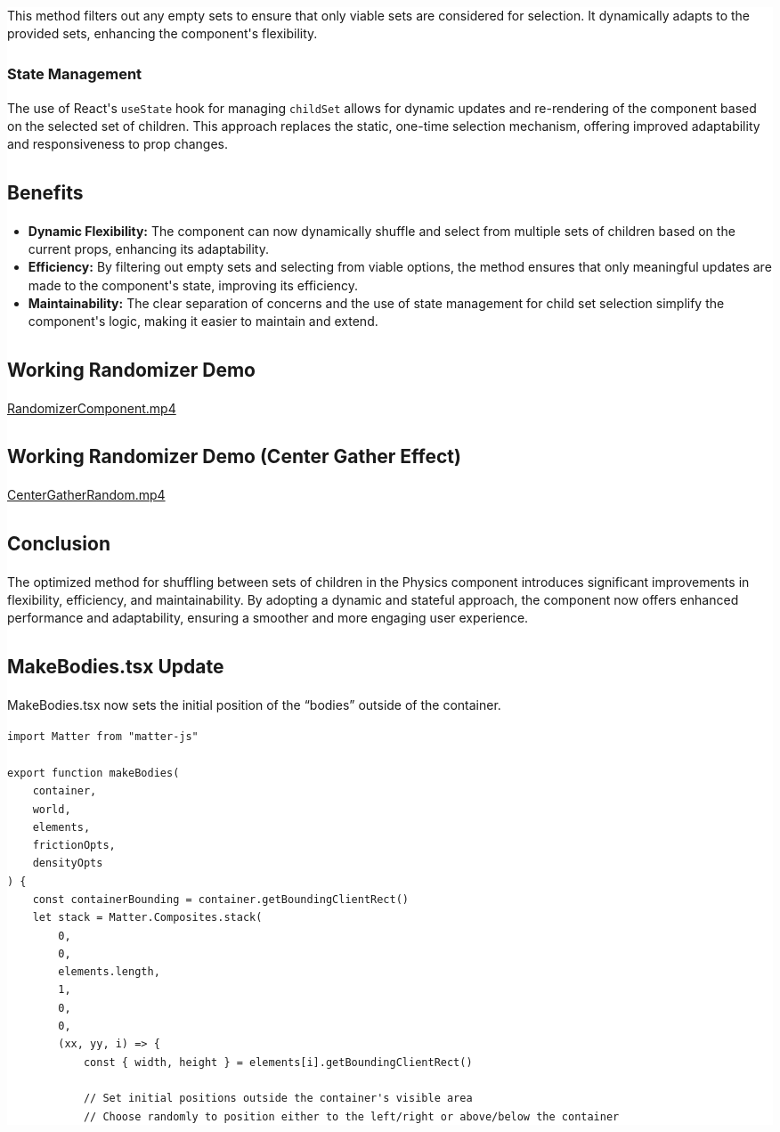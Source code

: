 This method filters out any empty sets to ensure that only viable sets are considered for selection. It dynamically adapts to the provided sets, enhancing the component's flexibility.

### State Management

The use of React's `useState` hook for managing `childSet` allows for dynamic updates and re-rendering of the component based on the selected set of children. This approach replaces the static, one-time selection mechanism, offering improved adaptability and responsiveness to prop changes.

## Benefits

- **Dynamic Flexibility:** The component can now dynamically shuffle and select from multiple sets of children based on the current props, enhancing its adaptability.
- **Efficiency:** By filtering out empty sets and selecting from viable options, the method ensures that only meaningful updates are made to the component's state, improving its efficiency.
- **Maintainability:** The clear separation of concerns and the use of state management for child set selection simplify the component's logic, making it easier to maintain and extend.

## Working Randomizer Demo

[RandomizerComponent.mp4](Contra%20-%20Component%20Randomizer%20a112dc9cce4749b38e3c5d48aacecfb0/RandomizerComponent.mp4)

## Working Randomizer Demo (Center Gather Effect)

[CenterGatherRandom.mp4](Contra%20-%20Component%20Randomizer%20a112dc9cce4749b38e3c5d48aacecfb0/CenterGatherRandom.mp4)

## Conclusion

The optimized method for shuffling between sets of children in the Physics component introduces significant improvements in flexibility, efficiency, and maintainability. By adopting a dynamic and stateful approach, the component now offers enhanced performance and adaptability, ensuring a smoother and more engaging user experience.

## MakeBodies.tsx Update

MakeBodies.tsx now sets the initial position of the “bodies” outside of the 
container.

```
import Matter from "matter-js"

export function makeBodies(
    container,
    world,
    elements,
    frictionOpts,
    densityOpts
) {
    const containerBounding = container.getBoundingClientRect()
    let stack = Matter.Composites.stack(
        0,
        0,
        elements.length,
        1,
        0,
        0,
        (xx, yy, i) => {
            const { width, height } = elements[i].getBoundingClientRect()

            // Set initial positions outside the container's visible area
            // Choose randomly to position either to the left/right or above/below the container
```